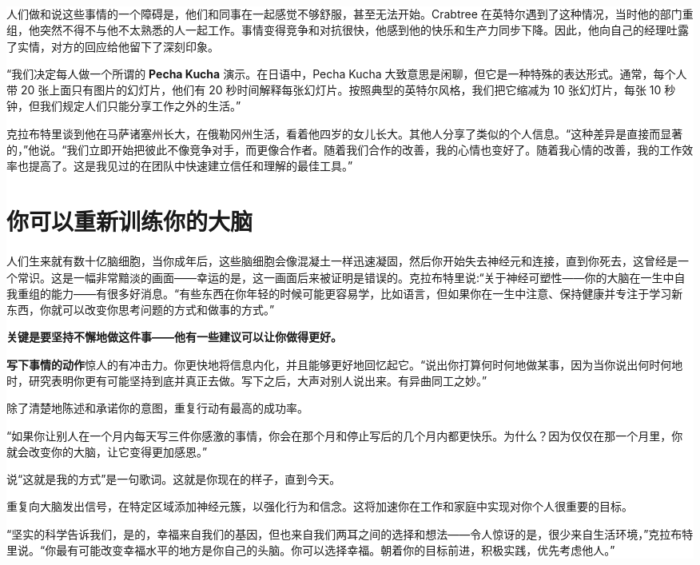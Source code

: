 人们做和说这些事情的一个障碍是，他们和同事在一起感觉不够舒服，甚至无法开始。Crabtree 在英特尔遇到了这种情况，当时他的部门重组，他突然不得不与他不太熟悉的人一起工作。事情变得竞争和对抗很快，他感到他的快乐和生产力同步下降。因此，他向自己的经理吐露了实情，对方的回应给他留下了深刻印象。

“我们决定每人做一个所谓的 **Pecha Kucha** 演示。在日语中，Pecha Kucha 大致意思是闲聊，但它是一种特殊的表达形式。通常，每个人带 20 张上面只有图片的幻灯片，他们有 20 秒时间解释每张幻灯片。按照典型的英特尔风格，我们把它缩减为 10 张幻灯片，每张 10 秒钟，但我们规定人们只能分享工作之外的生活。”

克拉布特里谈到他在马萨诸塞州长大，在俄勒冈州生活，看着他四岁的女儿长大。其他人分享了类似的个人信息。“这种差异是直接而显著的，”他说。“我们立即开始把彼此不像竞争对手，而更像合作者。随着我们合作的改善，我的心情也变好了。随着我心情的改善，我的工作效率也提高了。这是我见过的在团队中快速建立信任和理解的最佳工具。”

# 你可以重新训练你的大脑

人们生来就有数十亿脑细胞，当你成年后，这些脑细胞会像混凝土一样迅速凝固，然后你开始失去神经元和连接，直到你死去，这曾经是一个常识。这是一幅非常黯淡的画面——幸运的是，这一画面后来被证明是错误的。克拉布特里说:“关于神经可塑性——你的大脑在一生中自我重组的能力——有很多好消息。“有些东西在你年轻的时候可能更容易学，比如语言，但如果你在一生中注意、保持健康并专注于学习新东西，你就可以改变你思考问题的方式和做事的方式。”

**关键是要坚持不懈地做这件事——他有一些建议可以让你做得更好。**

**写下事情的动作**惊人的有冲击力。你更快地将信息内化，并且能够更好地回忆起它。“说出你打算何时何地做某事，因为当你说出何时何地时，研究表明你更有可能坚持到底并真正去做。写下之后，大声对别人说出来。有异曲同工之妙。”

除了清楚地陈述和承诺你的意图，重复行动有最高的成功率。

“如果你让别人在一个月内每天写三件你感激的事情，你会在那个月和停止写后的几个月内都更快乐。为什么？因为仅仅在那一个月里，你就会改变你的大脑，让它变得更加感恩。”

说“这就是我的方式”是一句歌词。这就是你现在的样子，直到今天。

重复向大脑发出信号，在特定区域添加神经元簇，以强化行为和信念。这将加速你在工作和家庭中实现对你个人很重要的目标。

“坚实的科学告诉我们，是的，幸福来自我们的基因，但也来自我们两耳之间的选择和想法——令人惊讶的是，很少来自生活环境，”克拉布特里说。“你最有可能改变幸福水平的地方是你自己的头脑。你可以选择幸福。朝着你的目标前进，积极实践，优先考虑他人。”